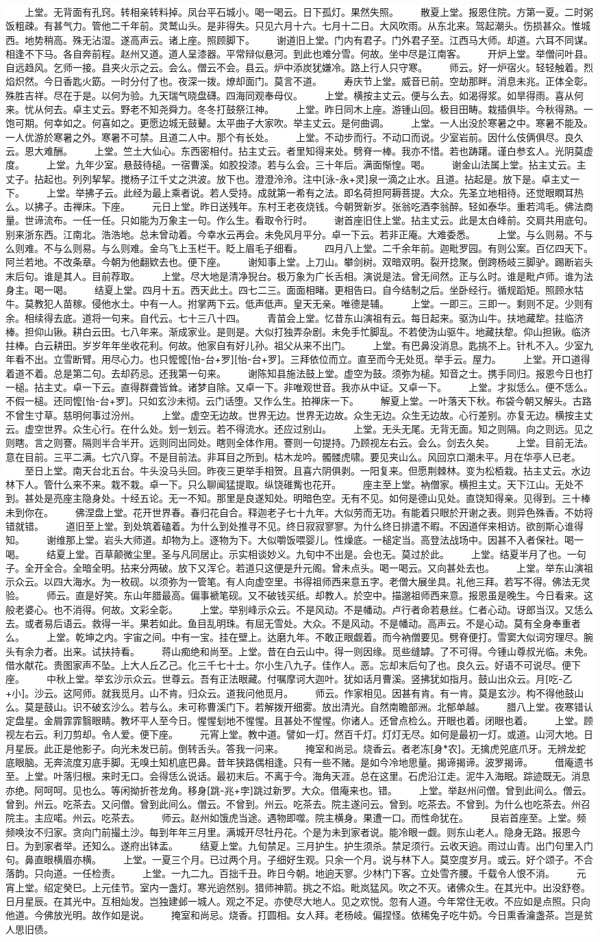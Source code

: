　　上堂。无背面有孔窍。转相亲转料掉。凤台平石城小。喝一喝云。日下孤灯。果然失照。
　　散夏上堂。报恩住院。方第一夏。二时粥饭粗疎。有甚气力。管他二千年前。灵鹫山头。是非得失。只见六月十六。七月十二日。大风吹雨。从东北来。驾起潮头。伤损甚众。惟城西。地势稍高。殊无沾湿。遂高声云。诸上座。照顾脚下。
　　谢道旧上堂。门内有君子。门外君子至。江西马大师。却道。六耳不同谋。相逢不下马。各自奔前程。赵州又道。道人呈漆器。平常辩似悬河。到此也难分雪。何故。坐中尽是江南客。
　　开炉上堂。举僧问叶县。自远趋风。乞师一接。县夹火示之云。会么。僧云不会。县云。炉中添炭犹嫌冷。路上行人只守寒。
　　师云。好一炉宿火。轻轻触着。烈焰炽然。今日香匙火筯。一时分付了也。夜深一拨。燎却面门。莫言不道。
　　寿庆节上堂。威音已前。空劫那畔。消息未兆。正体全彰。殊胜吉祥。尽在于是。以何为验。九天瑞气晓盘礴。四海同观奉母仪。
　　上堂。横按主丈云。便与么去。如渴得浆。如旱得雨。喜从何来。忧从何去。卓主丈云。野老不知尧舜力。冬冬打鼓祭江神。
　　上堂。昨日同木上座。游锺山回。极目田畴。栽插俱毕。今秋得熟。一饱可期。何幸如之。何喜如之。更愿边城无鼓鼙。太平曲子大家吹。举主丈云。是何曲调。
　　上堂。一人出没於寒暑之中。寒暑不能及。一人优游於寒暑之外。寒暑不可禁。且道二人中。那个有长处。
　　上堂。不动步而行。不动口而说。少室岩前。因什么伎俩俱尽。良久云。恩大难酬。
　　上堂。竺土大仙心。东西密相付。拈主丈云。者里知得来处。劈脊一棒。我亦不惜。若也踌躇。谨白参玄人。光阴莫虚度。
　　上堂。九年少室。悬鼓待槌。一宿曹溪。如胶投漆。若与么会。三十年后。满面惭惶。喝。
　　谢金山法属上堂。拈主丈云。主丈子。拈起也。列列挈挈。搅杨子江千丈之洪波。放下也。澄澄泠泠。注中[泳-永+灵]泉一滴之止水。且道。拈起是。放下是。卓主丈一下。
　　上堂。举拂子云。此经为最上乘者说。若人受持。成就第一希有之法。即名荷担阿耨菩提。大众。先圣立地相待。还觉眼瞤耳热么。以拂子。击禅床。下座。
　　元日上堂。昨日送残年。东村王老夜烧钱。今朝贺新岁。张翁吃酒李翁醉。轻如泰华。重若鸿毛。佛法商量。世谛流布。一任一任。只如能为万象主一句。作么生。看取令行时。
　　谢首座旧住上堂。拈主丈云。此是太白峰前。交肩共用底句。别来浙东西。江南北。浩浩地。总未曾动着。今幸水云再会。未免风月平分。卓一下云。若非正庵。大难委悉。
　　上堂。与么则易。不与么则难。不与么则易。与么则难。金乌飞上玉栏干。眨上眉毛子细看。
　　四月八上堂。二千余年前。迦毗罗园。有则公案。百亿四天下。阿兰若地。不改条章。今朝为他翻欵去也。便下座。
　　谢知事上堂。上刀山。攀剑树。双暗双明。裂开捻聚。倒跨杨岐三脚驴。踢断岩头末后句。谁是其人。目前荐取。
　　上堂。尽大地是清净猊台。极万象为广长舌相。演说是法。曾无间然。正与么时。谁是毗卢师。谁为法身主。喝一喝。
　　结夏上堂。四月十五。西天此土。四七二三。面面相睹。更相告曰。自今结制之后。坐卧经行。循规蹈矩。照顾水牯牛。莫教犯人苗稼。侵他水土。中有一人。拊掌两下云。低声低声。皇天无亲。唯德是辅。
　　上堂。一即三。三即一。剩则不足。少则有余。相续得去底。道将一句来。自代云。七十三八十四。
　　青苗会上堂。忆昔东山演祖有云。每日起来。驱沩山牛。扶地藏犂。拄临济棒。担仰山锹。耕白云田。七八年来。渐成家业。是则是。大似打独弄杂剧。未免手忙脚乱。不若使沩山驱牛。地藏扶犂。仰山担锹。临济拄棒。白云耕田。岁岁年年坐收花利。何故。他家自有好儿孙。祖父从来不出门。
　　上堂。有巴鼻没消息。匙挑不上。针札不入。少室九年看不出。立雪断臂。用尽心力。也只懡懡[怡-台+罗][怡-台+罗]。三拜依位而立。直至而今无处觅。举手云。屋力。
　　上堂。开口道得着道不着。总是第二句。去却药忌。还我第一句来。
　　谢陈知县施法鼓上堂。虚空为鼓。须弥为槌。知音之士。携手同归。报恩今日也打一槌。拈主丈。卓一下云。直得群聋皆耸。诸梦自除。又卓一下。非唯观世音。我亦从中证。又卓一下。
　　上堂。才拟恁么。便不恁么。不假一槌。还同懡[怡-台+罗]。只如玄沙未彻。云门话堕。又作么生。拍禅床一下。
　　解夏上堂。一叶落天下秋。布袋今朝又解头。古路不曾生寸草。慈明何事过汾州。
　　上堂。虚空无边故。世界无边。世界无边故。众生无边。众生无边故。心行差别。亦复无边。横按主丈云。虚空世界。众生心行。在什么处。划一划云。若不得流水。还应过别山。
　　上堂。无头无尾。无背无面。知之则隔。向之则远。见之则瞎。言之则謇。隔则半合半开。远则同出同处。瞎则全体作用。謇则一句提持。乃顾视左右云。会么。剑去久矣。
　　上堂。目前无法。意在目前。三平二满。七穴八穿。不是目前法。非耳目之所到。枯木龙吟。髑髅虎啸。要见夹山么。风回京口潮未平。月在华亭人已老。
　　至日上堂。南天台北五台。牛头没马头回。昨夜三更举手相贺。且喜六阴俱剥。一阳复来。但愿荆棘林。变为松栢栽。拈主丈云。水边林下人。管什么来不来。栽不栽。卓一下。只么聊闻猛提取。纵饶碓觜也花开。
　　座主至上堂。衲僧家。横担主丈。天下江山。无处不到。甚处是亮座主隐身处。十经五论。无一不知。那里是良遂知处。明暗色空。无有不见。如何是德山见处。直饶知得亲。见得到。三十棒未到你在。
　　佛涅盘上堂。花开世界春。春归花自合。释迦老子七十九年。大似劳而无功。有能着只眼於开谢之表。则异色殊香。不妨将错就错。
　　道旧至上堂。到处筑着磕着。为什么到处推寻不见。终日寂寂寥寥。为什么终日排遣不暇。不因道伴来相访。欲剖斯心谁得知。
　　谢维那上堂。岩头大师道。却物为上。逐物为下。大似嚼饭喂婴儿。性燥底。一槌定当。高登法战场中。因甚不入者保社。喝一喝。
　　结夏上堂。百草颠微尘里。圣与凡同居止。示实相谈妙义。九旬中不出是。会也无。莫过於此。
　　上堂。结夏半月了也。一句子。全开全合。全暗全明。拈来分两破。放下又浑仑。若道只这便是升元阁。曾未点头。喝一喝云。又向甚处去也。
　　上堂。举东山演祖示众云。以四大海水。为一枚砚。以须弥为一管笔。有人向虚空里。书得祖师西来意五字。老僧大展坐具。礼他三拜。若写不得。佛法无灵验。
　　师云。直是好笑。东山年腊最高。偏事褫笔砚。又不破钱买纸。却教人。於空中。描邈祖师西来意。报恩虽是晚生。今日看来。这般老婆心。也不消得。何故。文彩全彰。
　　上堂。举别峰示众云。不是风动。不是幡动。卢行者命若悬丝。仁者心动。讶郎当汉。又恁么去。或者易后语云。救得一半。果若如此。鱼目乱明珠。有屈无雪处。大众。不是风动。不是幡动。高声云。不是心动。莫有全身奉重者么。
　　上堂。乾坤之内。宇宙之间。中有一宝。挂在壁上。达磨九年。不敢正眼觑着。而今衲僧要见。劈脊便打。雪窦大似词穷理尽。腕头有余力者。出来。试扶持看。
　　蒋山痴绝和尚至。上堂。昔在白云山中。得一则因缘。觅些缝罅。了不可得。今锺山尊叔光临。未免。借水献花。贵图家声不坠。上大人丘乙己。化三千七十士。尔小生八九子。佳作人。恶。忘却末后句了也。良久云。好语不可说尽。便下座。
　　中秋上堂。举玄沙示众云。世尊云。吾有正法眼藏。付嘱摩诃大迦叶。犹如话月曹溪。竖拂犹如指月。鼓山出众云。月[吃-乙+小]。沙云。这阿师。就我觅月。山不肯。归众云。道我问他觅月。
　　师云。作家相见。因甚有肯。有一肯。莫是玄沙。构不得他鼓山么。莫是鼓山。识不破玄沙么。若与么。未可称曹溪门下。若解拨开细雾。放出清光。自然南瞻部洲。北郁单越。
　　腊八上堂。夜寒错认定盘星。金屑霏霏翳眼睛。教坏平人至今日。惺惺刬地不惺惺。且甚处不惺惺。你诸人。还曾点检么。开眼也着。闭眼也着。
　　上堂。顾视左右云。利刀剪却。令人爱。便下座。
　　元宵上堂。教中道。譬如一灯。然百千灯。灯灯无尽。如何是最初一灯。或道。山河大地。日月星辰。此正是他影子。向光未发已前。倒转舌头。答我一问来。
　　掩室和尚忌。烧香云。者老冻[身*农]。无擒虎兕底爪牙。无辨龙蛇底眼脑。无奔流度刃底手脚。无嗅土知机底巴鼻。昔年狭路偶相逢。只有一些不赌。是如今冷地思量。揭谛揭谛。波罗揭谛。
　　借庵遗书至。上堂。叶落归根。来时无口。会得恁么说话。最初末后。不离于今。海角天涯。总在这里。石虎沿江走。泥牛入海眠。踪迹既无。消息亦绝。阿呵呵。见也么。等闲拗折苍龙角。移身[跳-兆+孛]跳过新罗。大众。借庵来也。错。
　　上堂。举赵州问僧。曾到此间么。僧云。曾到。州云。吃茶去。又问僧。曾到此间么。僧云。不曾到。州云。吃茶去。院主遂问云。曾到。吃茶去。不曾到。为什么也吃茶去。州召院主。主应喏。州云。吃茶去。
　　师云。赵州如饿虎当途。遇物即噬。院主横身。果遭一口。而性命犹在。
　　艮岩首座至。上堂。频频唤汝不归家。贪向门前撮土沙。每到年年三月里。满城开尽牡丹花。个是为未到家者说。能冷眼一觑。则东山老人。隐身无路。报恩今日。为到家者举。还知么。遂府出钵盂。
　　结夏上堂。九旬禁足。三月护生。护生须杀。禁足须行。云收天逈。雨过山青。出门句里入门句。鼻直眼横眉亦横。
　　上堂。一夏三个月。已过两个月。子细好生观。只余一个月。说与林下人。莫空度岁月。或云。好个颂子。不合落韵。只向道。一任检责。
　　上堂。一九二九。百拙千丑。昨日今朝。地逈天寥。少林门下客。立处雪齐腰。千载令人恨不消。
　　元宵上堂。绍定癸巳。上元佳节。室内一盏灯。寒光逈然别。猎师神箭。挑之不焰。毗岚猛风。吹之不灭。诸佛众生。在其光中。出没舒卷。日月星辰。在其光中。互相灿发。岂独建邺一城人。观之不足。亦使尽大地人。见之欢悦。忽有人道。今年常住无收。不应如是点照。只向他道。今佛放光明。故作如是说。
　　掩室和尚忌。烧香。打圆相。女人拜。老杨岐。偏捏怪。依稀兔子吃牛奶。今日熏香瀹盏茶。岂是贫人思旧债。